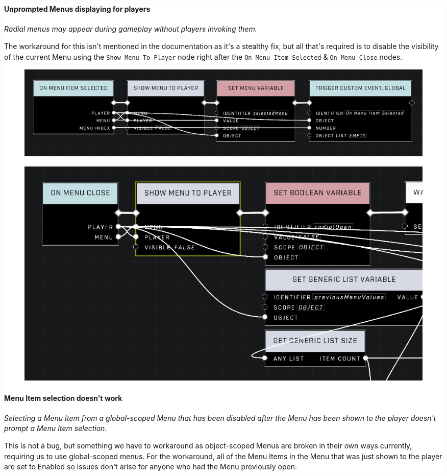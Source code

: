 

#### Unprompted Menus displaying for players

_Radial menus may appear during gameplay without players invoking them._

The workaround for this isn't mentioned in the documentation as it's a stealthy fix, but all that's required is to disable the visibility of the current Menu using the `Show Menu To Player` node right after the `On Menu Item Selected` & `On Menu Close` nodes.

<div><figure><img src="../../../.gitbook/assets/workaround-on-menu-item-selected.png" alt=""><figcaption></figcaption></figure> <figure><img src="../../../.gitbook/assets/workaround-show-menu-to-player.png" alt=""><figcaption></figcaption></figure></div>

#### Menu Item selection doesn't work

_Selecting a Menu Item from a global-scoped Menu that has been disabled after the Menu has been shown to the player doesn't prompt a Menu Item selection._

This is not a bug, but something we have to workaround as object-scoped Menus are broken in their own ways currently, requiring us to use global-scoped menus. For the workaround, all of the Menu Items in the Menu that was just shown to the player are set to Enabled so issues don't arise for anyone who had the Menu previously open.
